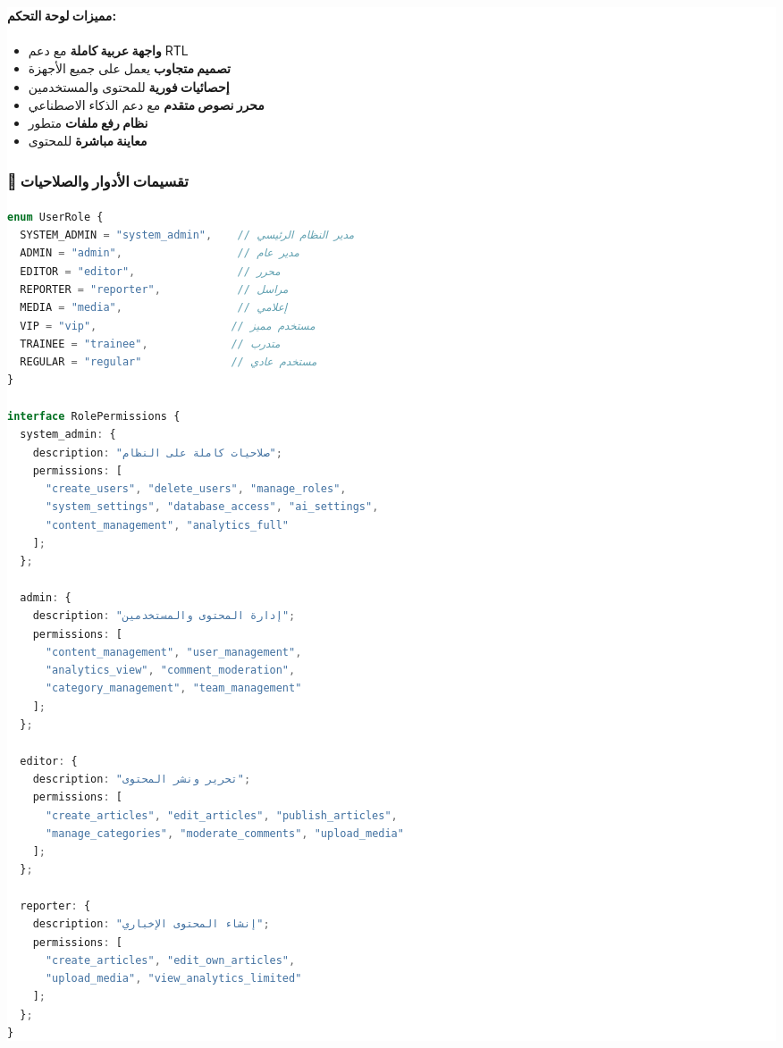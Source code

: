 #### مميزات لوحة التحكم:
- **واجهة عربية كاملة** مع دعم RTL
- **تصميم متجاوب** يعمل على جميع الأجهزة
- **إحصائيات فورية** للمحتوى والمستخدمين
- **محرر نصوص متقدم** مع دعم الذكاء الاصطناعي
- **نظام رفع ملفات** متطور
- **معاينة مباشرة** للمحتوى

### 👥 تقسيمات الأدوار والصلاحيات

```typescript
enum UserRole {
  SYSTEM_ADMIN = "system_admin",    // مدير النظام الرئيسي
  ADMIN = "admin",                  // مدير عام
  EDITOR = "editor",                // محرر
  REPORTER = "reporter",            // مراسل
  MEDIA = "media",                  // إعلامي
  VIP = "vip",                     // مستخدم مميز
  TRAINEE = "trainee",             // متدرب
  REGULAR = "regular"              // مستخدم عادي
}

interface RolePermissions {
  system_admin: {
    description: "صلاحيات كاملة على النظام";
    permissions: [
      "create_users", "delete_users", "manage_roles",
      "system_settings", "database_access", "ai_settings",
      "content_management", "analytics_full"
    ];
  };
  
  admin: {
    description: "إدارة المحتوى والمستخدمين";
    permissions: [
      "content_management", "user_management", 
      "analytics_view", "comment_moderation",
      "category_management", "team_management"
    ];
  };
  
  editor: {
    description: "تحرير ونشر المحتوى";
    permissions: [
      "create_articles", "edit_articles", "publish_articles",
      "manage_categories", "moderate_comments", "upload_media"
    ];
  };
  
  reporter: {
    description: "إنشاء المحتوى الإخباري";
    permissions: [
      "create_articles", "edit_own_articles",
      "upload_media", "view_analytics_limited"
    ];
  };
}
```
